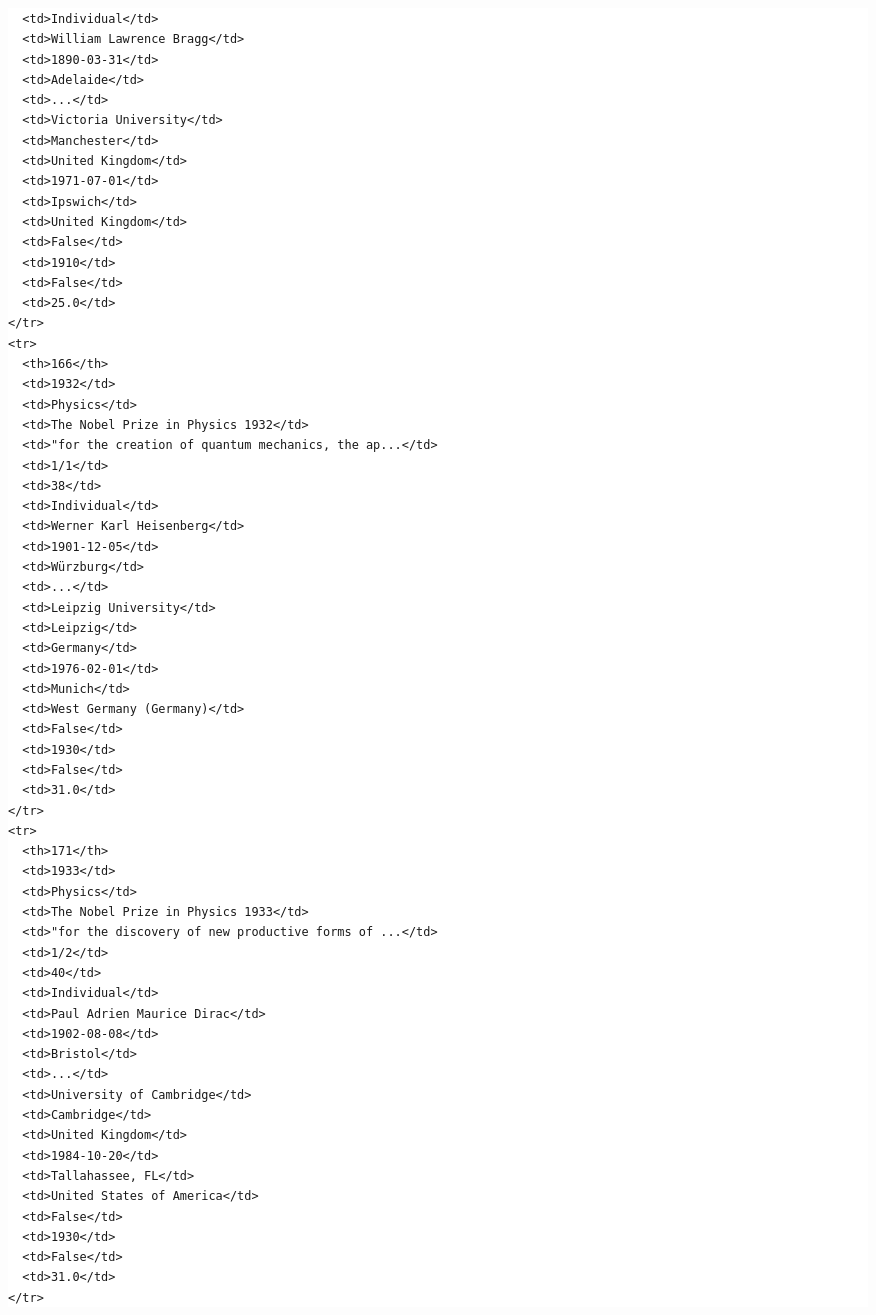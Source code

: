      <td>Individual</td>
      <td>William Lawrence Bragg</td>
      <td>1890-03-31</td>
      <td>Adelaide</td>
      <td>...</td>
      <td>Victoria University</td>
      <td>Manchester</td>
      <td>United Kingdom</td>
      <td>1971-07-01</td>
      <td>Ipswich</td>
      <td>United Kingdom</td>
      <td>False</td>
      <td>1910</td>
      <td>False</td>
      <td>25.0</td>
    </tr>
    <tr>
      <th>166</th>
      <td>1932</td>
      <td>Physics</td>
      <td>The Nobel Prize in Physics 1932</td>
      <td>"for the creation of quantum mechanics, the ap...</td>
      <td>1/1</td>
      <td>38</td>
      <td>Individual</td>
      <td>Werner Karl Heisenberg</td>
      <td>1901-12-05</td>
      <td>Würzburg</td>
      <td>...</td>
      <td>Leipzig University</td>
      <td>Leipzig</td>
      <td>Germany</td>
      <td>1976-02-01</td>
      <td>Munich</td>
      <td>West Germany (Germany)</td>
      <td>False</td>
      <td>1930</td>
      <td>False</td>
      <td>31.0</td>
    </tr>
    <tr>
      <th>171</th>
      <td>1933</td>
      <td>Physics</td>
      <td>The Nobel Prize in Physics 1933</td>
      <td>"for the discovery of new productive forms of ...</td>
      <td>1/2</td>
      <td>40</td>
      <td>Individual</td>
      <td>Paul Adrien Maurice Dirac</td>
      <td>1902-08-08</td>
      <td>Bristol</td>
      <td>...</td>
      <td>University of Cambridge</td>
      <td>Cambridge</td>
      <td>United Kingdom</td>
      <td>1984-10-20</td>
      <td>Tallahassee, FL</td>
      <td>United States of America</td>
      <td>False</td>
      <td>1930</td>
      <td>False</td>
      <td>31.0</td>
    </tr>
